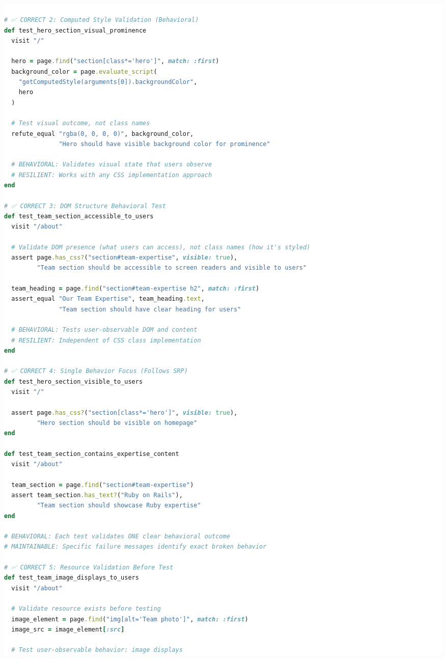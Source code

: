 ```ruby

# ✅ CORRECT 2: Computed Style Validation (Behavioral)
def test_hero_section_visual_prominence
  visit "/"

  hero = page.find("section[class*='hero']", match: :first)
  background_color = page.evaluate_script(
    "getComputedStyle(arguments[0]).backgroundColor",
    hero
  )

  # Test visual outcome, not class names
  refute_equal "rgba(0, 0, 0, 0)", background_color,
               "Hero should have visible background color for prominence"

  # BEHAVIORAL: Validates visual state that users observe
  # RESILIENT: Works with any CSS implementation approach
end

# ✅ CORRECT 3: DOM Structure Behavioral Test
def test_team_section_accessible_to_users
  visit "/about"

  # Validate DOM presence (what users can access), not class names (how it's styled)
  assert page.has_css?("section#team-expertise", visible: true),
         "Team section should be accessible to screen readers and visible to users"

  team_heading = page.find("section#team-expertise h2", match: :first)
  assert_equal "Our Team Expertise", team_heading.text,
               "Team section should have clear heading for users"

  # BEHAVIORAL: Tests user-observable DOM and content
  # RESILIENT: Independent of CSS class implementation
end

# ✅ CORRECT 4: Single Behavior Focus (Follows SRP)
def test_hero_section_visible_to_users
  visit "/"

  assert page.has_css?("section[class*='hero']", visible: true),
         "Hero section should be visible on homepage"
end

def test_team_section_contains_expertise_content
  visit "/about"

  team_section = page.find("section#team-expertise")
  assert team_section.has_text?("Ruby on Rails"),
         "Team section should showcase Ruby expertise"
end

# BEHAVIORAL: Each test validates ONE clear behavioral outcome
# MAINTAINABLE: Specific failure messages identify exact broken behavior

# ✅ CORRECT 5: Resource Validation Before Test
def test_team_image_displays_to_users
  visit "/about"

  # Validate resource exists before testing
  image_element = page.find("img[alt='Team photo']", match: :first)
  image_src = image_element[:src]

  # Test user-observable behavior: image displays
```
